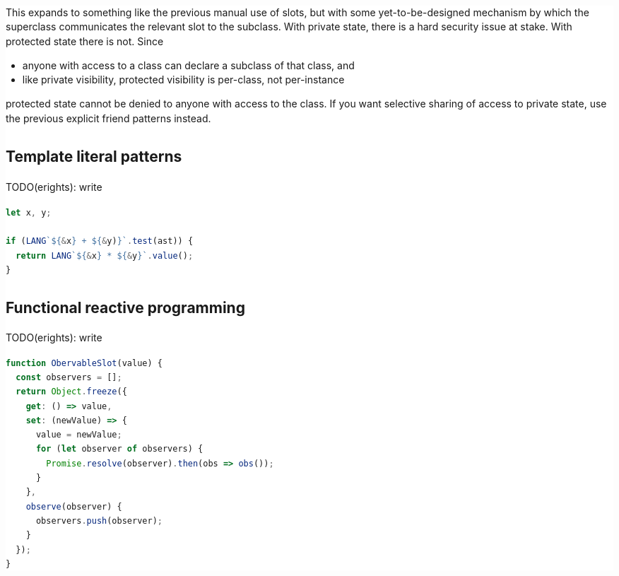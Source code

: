 This expands to something like the previous manual use of slots, but with some yet-to-be-designed mechanism by which the superclass communicates the relevant slot to the subclass. With private state, there is a hard security issue at stake. With protected state there is not. Since
  * anyone with access to a class can declare a subclass of that class, and
  * like private visibility, protected visibility is per-class, not per-instance

protected state cannot be denied to anyone with access to the class. If you want selective sharing of access to private state, use the previous explicit friend patterns instead.

## Template literal patterns

TODO(erights): write

```JavaScript
let x, y;

if (LANG`${&x} + ${&y)}`.test(ast)) {
  return LANG`${&x} * ${&y}`.value();
}
```

## Functional reactive programming

TODO(erights): write

```JavaScript
function ObervableSlot(value) {
  const observers = [];
  return Object.freeze({
    get: () => value,
    set: (newValue) => {
      value = newValue;
      for (let observer of observers) {
        Promise.resolve(observer).then(obs => obs());
      }
    },
    observe(observer) {
      observers.push(observer);
    }
  });
}
```
